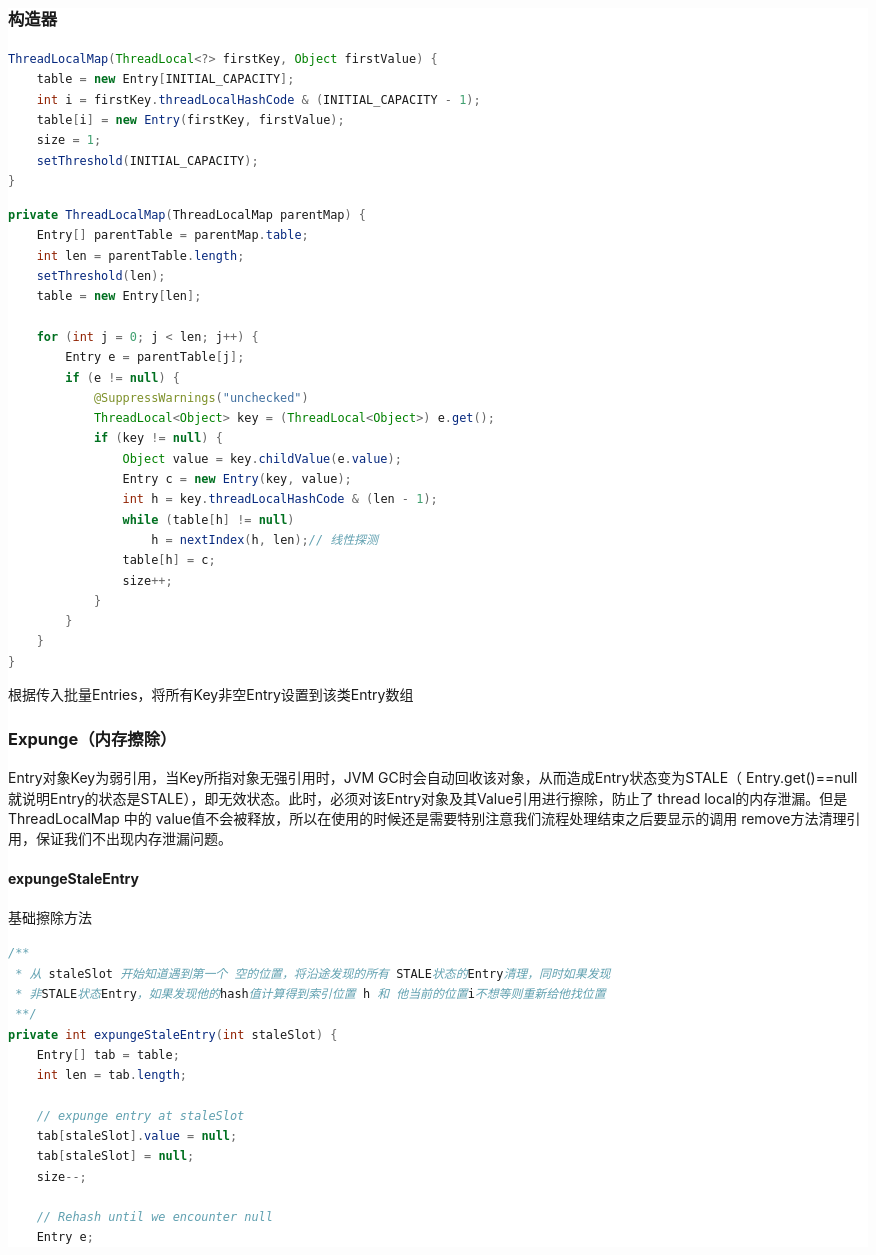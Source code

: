 ### 构造器

```java
ThreadLocalMap(ThreadLocal<?> firstKey, Object firstValue) {
    table = new Entry[INITIAL_CAPACITY];
    int i = firstKey.threadLocalHashCode & (INITIAL_CAPACITY - 1);
    table[i] = new Entry(firstKey, firstValue);
    size = 1;
    setThreshold(INITIAL_CAPACITY);
}
```

```java
private ThreadLocalMap(ThreadLocalMap parentMap) {
    Entry[] parentTable = parentMap.table;
    int len = parentTable.length;
    setThreshold(len);
    table = new Entry[len];

    for (int j = 0; j < len; j++) {
        Entry e = parentTable[j];
        if (e != null) {
            @SuppressWarnings("unchecked")
            ThreadLocal<Object> key = (ThreadLocal<Object>) e.get();
            if (key != null) {
                Object value = key.childValue(e.value);
                Entry c = new Entry(key, value);
                int h = key.threadLocalHashCode & (len - 1);
                while (table[h] != null)
                    h = nextIndex(h, len);// 线性探测
                table[h] = c;
                size++;
            }
        }
    }
}
```

根据传入批量Entries，将所有Key非空Entry设置到该类Entry数组

### Expunge（内存擦除）

Entry对象Key为弱引用，当Key所指对象无强引用时，JVM GC时会自动回收该对象，从而造成Entry状态变为STALE（ Entry.get()==null  就说明Entry的状态是STALE），即无效状态。此时，必须对该Entry对象及其Value引用进行擦除，防止了 thread local的内存泄漏。但是ThreadLocalMap 中的 value值不会被释放，所以在使用的时候还是需要特别注意我们流程处理结束之后要显示的调用 remove方法清理引用，保证我们不出现内存泄漏问题。

#### expungeStaleEntry

基础擦除方法

```java
/**
 * 从 staleSlot 开始知道遇到第一个 空的位置，将沿途发现的所有 STALE状态的Entry清理，同时如果发现
 * 非STALE状态Entry，如果发现他的hash值计算得到索引位置 h 和 他当前的位置i不想等则重新给他找位置
 **/
private int expungeStaleEntry(int staleSlot) {
    Entry[] tab = table;
    int len = tab.length;

    // expunge entry at staleSlot
    tab[staleSlot].value = null;
    tab[staleSlot] = null;
    size--;

    // Rehash until we encounter null
    Entry e;
```